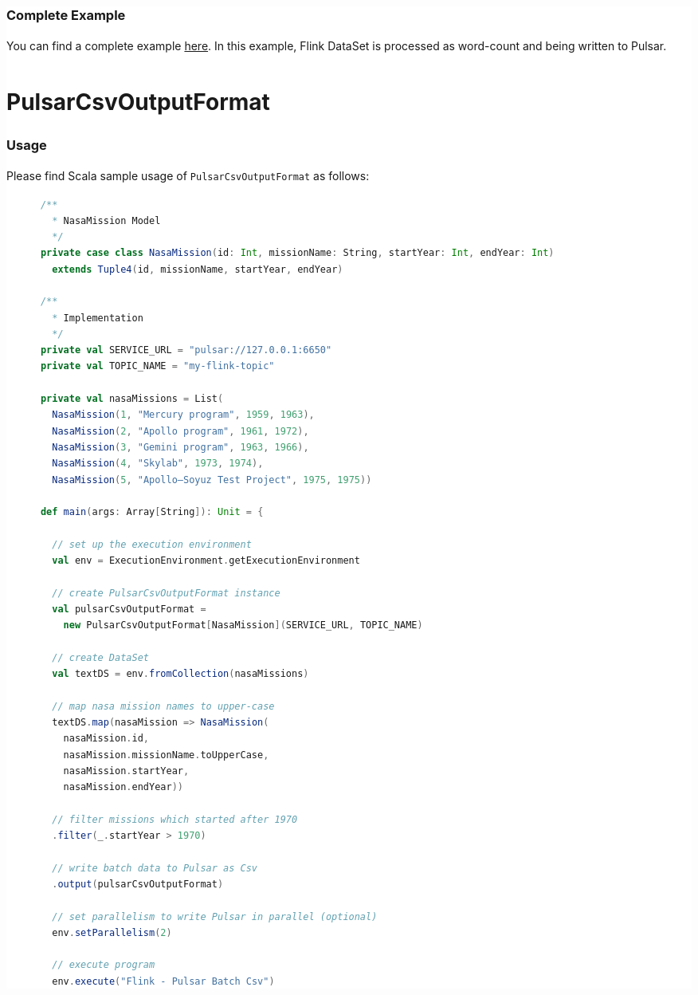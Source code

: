 ### Complete Example

You can find a complete example [here](https://github.com/apache/incubator-pulsar/tree/master/pulsar-flink/src/test/scala/org/apache/flink/batch/connectors/pulsar/example/FlinkPulsarBatchSinkScalaExample.scala).
In this example, Flink DataSet is processed as word-count and being written to Pulsar.


# PulsarCsvOutputFormat
### Usage

Please find Scala sample usage of `PulsarCsvOutputFormat` as follows:

```scala
      /**
        * NasaMission Model
        */
      private case class NasaMission(id: Int, missionName: String, startYear: Int, endYear: Int)
        extends Tuple4(id, missionName, startYear, endYear)

      /**
        * Implementation
        */
      private val SERVICE_URL = "pulsar://127.0.0.1:6650"
      private val TOPIC_NAME = "my-flink-topic"

      private val nasaMissions = List(
        NasaMission(1, "Mercury program", 1959, 1963),
        NasaMission(2, "Apollo program", 1961, 1972),
        NasaMission(3, "Gemini program", 1963, 1966),
        NasaMission(4, "Skylab", 1973, 1974),
        NasaMission(5, "Apollo–Soyuz Test Project", 1975, 1975))

      def main(args: Array[String]): Unit = {

        // set up the execution environment
        val env = ExecutionEnvironment.getExecutionEnvironment

        // create PulsarCsvOutputFormat instance
        val pulsarCsvOutputFormat =
          new PulsarCsvOutputFormat[NasaMission](SERVICE_URL, TOPIC_NAME)

        // create DataSet
        val textDS = env.fromCollection(nasaMissions)

        // map nasa mission names to upper-case
        textDS.map(nasaMission => NasaMission(
          nasaMission.id,
          nasaMission.missionName.toUpperCase,
          nasaMission.startYear,
          nasaMission.endYear))

        // filter missions which started after 1970
        .filter(_.startYear > 1970)

        // write batch data to Pulsar as Csv
        .output(pulsarCsvOutputFormat)

        // set parallelism to write Pulsar in parallel (optional)
        env.setParallelism(2)

        // execute program
        env.execute("Flink - Pulsar Batch Csv")
```